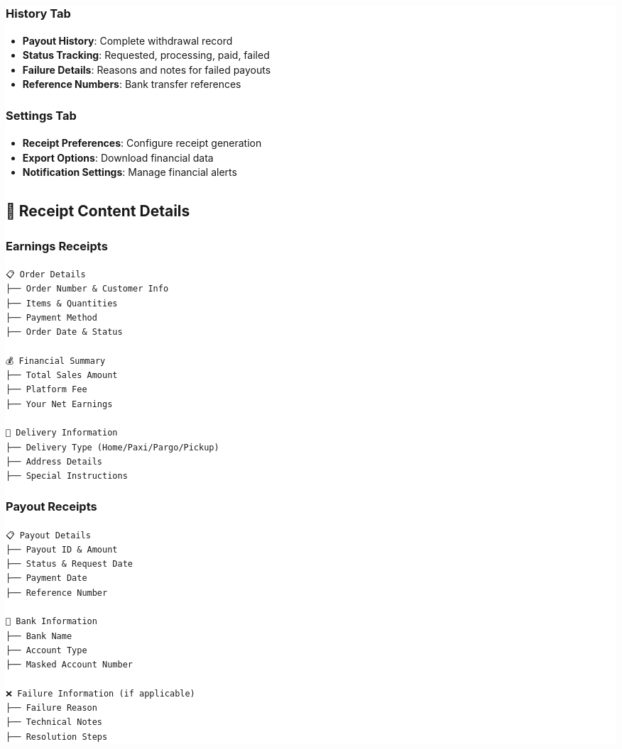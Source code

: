 ### **History Tab**
- **Payout History**: Complete withdrawal record
- **Status Tracking**: Requested, processing, paid, failed
- **Failure Details**: Reasons and notes for failed payouts
- **Reference Numbers**: Bank transfer references

### **Settings Tab**
- **Receipt Preferences**: Configure receipt generation
- **Export Options**: Download financial data
- **Notification Settings**: Manage financial alerts

## **🧾 Receipt Content Details**

### **Earnings Receipts**
```
📋 Order Details
├── Order Number & Customer Info
├── Items & Quantities
├── Payment Method
├── Order Date & Status

💰 Financial Summary
├── Total Sales Amount
├── Platform Fee
├── Your Net Earnings

🚚 Delivery Information
├── Delivery Type (Home/Paxi/Pargo/Pickup)
├── Address Details
├── Special Instructions
```

### **Payout Receipts**
```
📋 Payout Details
├── Payout ID & Amount
├── Status & Request Date
├── Payment Date
├── Reference Number

🏦 Bank Information
├── Bank Name
├── Account Type
├── Masked Account Number

❌ Failure Information (if applicable)
├── Failure Reason
├── Technical Notes
├── Resolution Steps
```
